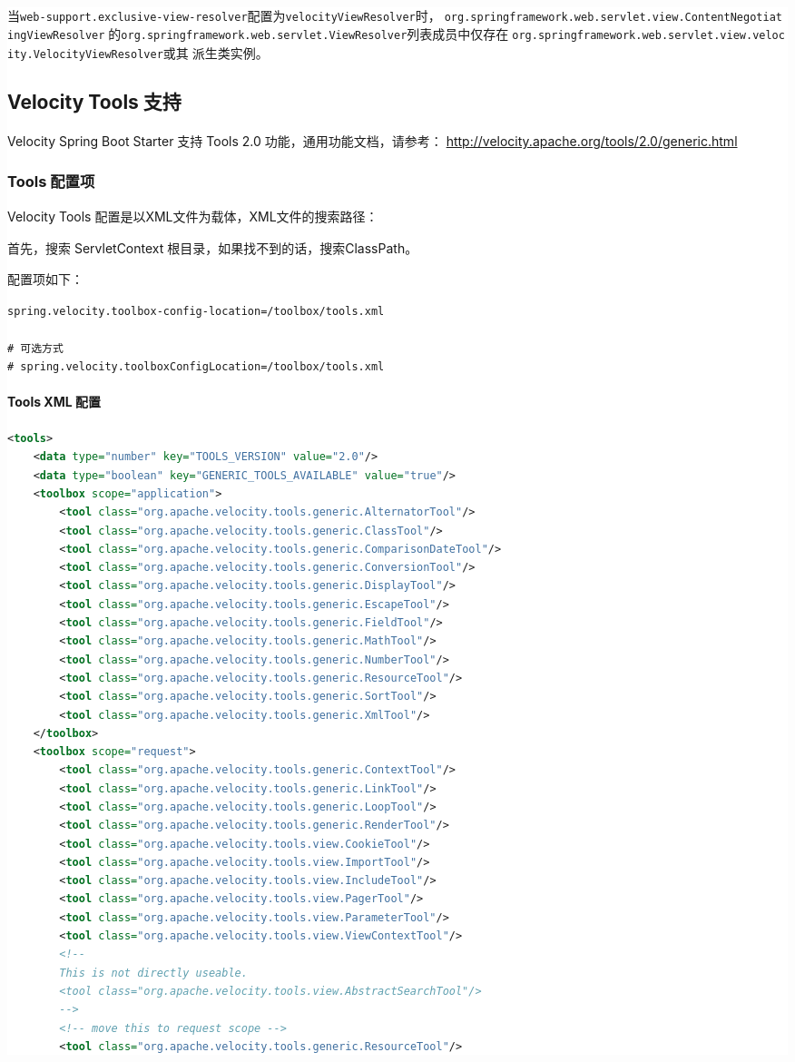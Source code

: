 当`web-support.exclusive-view-resolver`配置为`velocityViewResolver`时，
`org.springframework.web.servlet.view.ContentNegotiatingViewResolver`
的`org.springframework.web.servlet.ViewResolver`列表成员中仅存在
`org.springframework.web.servlet.view.velocity.VelocityViewResolver`或其
派生类实例。


## Velocity Tools 支持


Velocity Spring Boot Starter 支持 Tools 2.0 功能，通用功能文档，请参考：
http://velocity.apache.org/tools/2.0/generic.html


### Tools 配置项


Velocity Tools 配置是以XML文件为载体，XML文件的搜索路径：

首先，搜索 ServletContext 根目录，如果找不到的话，搜索ClassPath。

配置项如下：

````properties
spring.velocity.toolbox-config-location=/toolbox/tools.xml

# 可选方式
# spring.velocity.toolboxConfigLocation=/toolbox/tools.xml
````


#### Tools XML 配置


````xml
<tools>
    <data type="number" key="TOOLS_VERSION" value="2.0"/>
    <data type="boolean" key="GENERIC_TOOLS_AVAILABLE" value="true"/>
    <toolbox scope="application">
        <tool class="org.apache.velocity.tools.generic.AlternatorTool"/>
        <tool class="org.apache.velocity.tools.generic.ClassTool"/>
        <tool class="org.apache.velocity.tools.generic.ComparisonDateTool"/>
        <tool class="org.apache.velocity.tools.generic.ConversionTool"/>
        <tool class="org.apache.velocity.tools.generic.DisplayTool"/>
        <tool class="org.apache.velocity.tools.generic.EscapeTool"/>
        <tool class="org.apache.velocity.tools.generic.FieldTool"/>
        <tool class="org.apache.velocity.tools.generic.MathTool"/>
        <tool class="org.apache.velocity.tools.generic.NumberTool"/>
        <tool class="org.apache.velocity.tools.generic.ResourceTool"/>
        <tool class="org.apache.velocity.tools.generic.SortTool"/>
        <tool class="org.apache.velocity.tools.generic.XmlTool"/>
    </toolbox>
    <toolbox scope="request">
        <tool class="org.apache.velocity.tools.generic.ContextTool"/>
        <tool class="org.apache.velocity.tools.generic.LinkTool"/>
        <tool class="org.apache.velocity.tools.generic.LoopTool"/>
        <tool class="org.apache.velocity.tools.generic.RenderTool"/>
        <tool class="org.apache.velocity.tools.view.CookieTool"/>
        <tool class="org.apache.velocity.tools.view.ImportTool"/>
        <tool class="org.apache.velocity.tools.view.IncludeTool"/>
        <tool class="org.apache.velocity.tools.view.PagerTool"/>
        <tool class="org.apache.velocity.tools.view.ParameterTool"/>
        <tool class="org.apache.velocity.tools.view.ViewContextTool"/>
        <!--
        This is not directly useable.
        <tool class="org.apache.velocity.tools.view.AbstractSearchTool"/>
        -->
        <!-- move this to request scope -->
        <tool class="org.apache.velocity.tools.generic.ResourceTool"/>
````